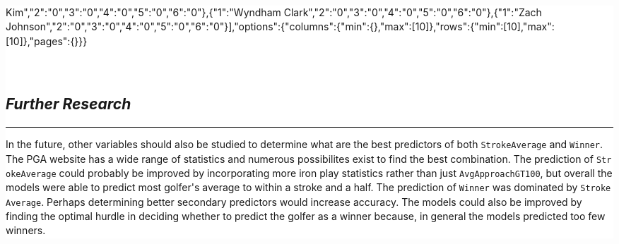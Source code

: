 Kim","2":"0","3":"0","4":"0","5":"0","6":"0"},{"1":"Wyndham Clark","2":"0","3":"0","4":"0","5":"0","6":"0"},{"1":"Zach Johnson","2":"0","3":"0","4":"0","5":"0","6":"0"}],"options":{"columns":{"min":{},"max":[10]},"rows":{"min":[10],"max":[10]},"pages":{}}}
  </script>
</div>


<p>&nbsp;</p>

  
## *Further Research*
*****

In the future, other variables should also be studied to determine what are the
best predictors of both `StrokeAverage` and `Winner`. The PGA website has a wide
range of statistics and numerous possibilites exist to find the best 
combination. The prediction of `StrokeAverage` could probably be improved by 
incorporating more iron play statistics rather than just `AvgApproachGT100`, but
overall the models were able to predict most golfer's average to within a stroke
and a half. The prediction of `Winner` was dominated by `StrokeAverage`. Perhaps
determining better secondary predictors would increase accuracy. The models 
could also be improved by finding the optimal hurdle in deciding whether to 
predict the golfer as a winner because, in general the models predicted too 
few winners.
